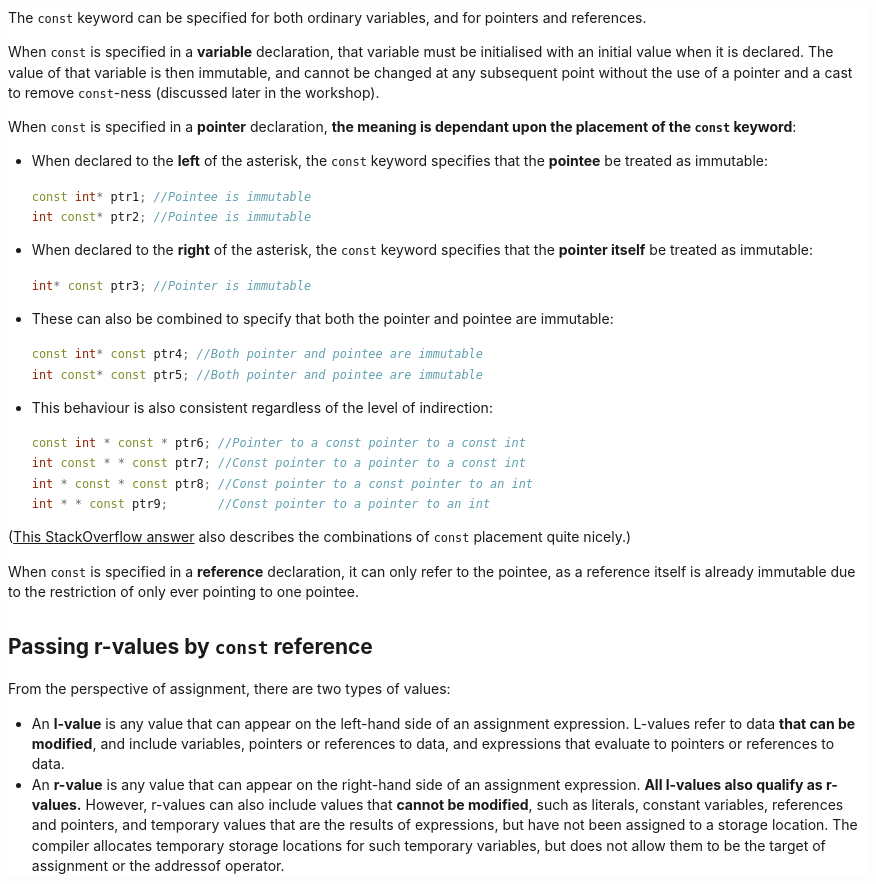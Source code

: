 The `const` keyword can be specified for both ordinary variables, and for pointers and references.

When `const` is specified in a **variable** declaration, that variable must be initialised with an initial value when it is declared. The value of that variable is then immutable, and cannot be changed at any subsequent point without the use of a pointer and a cast to remove `const`-ness (discussed later in the workshop). 

When `const` is specified in a **pointer** declaration, **the meaning is dependant upon the placement of the `const` keyword**:

- When declared to the **left** of the asterisk, the `const` keyword specifies that the **pointee** be treated as immutable:
  ```cpp
  const int* ptr1; //Pointee is immutable
  int const* ptr2; //Pointee is immutable
  ```
- When declared to the **right** of the asterisk, the `const` keyword specifies that the **pointer itself** be treated as immutable:
  ```cpp
  int* const ptr3; //Pointer is immutable
  ```
- These can also be combined to specify that both the pointer and pointee are immutable:
  ```cpp
  const int* const ptr4; //Both pointer and pointee are immutable
  int const* const ptr5; //Both pointer and pointee are immutable
  ```
- This behaviour is also consistent regardless of the level of indirection:
  ```cpp
  const int * const * ptr6; //Pointer to a const pointer to a const int
  int const * * const ptr7; //Const pointer to a pointer to a const int
  int * const * const ptr8; //Const pointer to a const pointer to an int
  int * * const ptr9;       //Const pointer to a pointer to an int
  ```

([This StackOverflow answer](http://stackoverflow.com/questions/1143262/what-is-the-difference-between-const-int-const-int-const-int-const/1143272#1143272) also describes the combinations of `const` placement quite nicely.)

When `const` is specified in a **reference** declaration, it can only refer to the pointee, as a reference itself is already immutable due to the restriction of only ever pointing to one pointee.


Passing r-values by `const` reference
------------------------------------

From the perspective of assignment, there are two types of values:
- An **l-value** is any value that can appear on the left-hand side of an assignment expression. L-values refer to data **that can be modified**, and include variables, pointers or references to data, and expressions that evaluate to pointers or references to data.
- An **r-value** is any value that can appear on the right-hand side of an assignment expression. **All l-values also qualify as r-values.** However, r-values can also include values that **cannot be modified**, such as literals, constant variables, references and pointers, and temporary values that are the results of expressions, but have not been assigned to a storage location. The compiler allocates temporary storage locations for such temporary variables, but does not allow them to be the target of assignment or the addressof operator.
